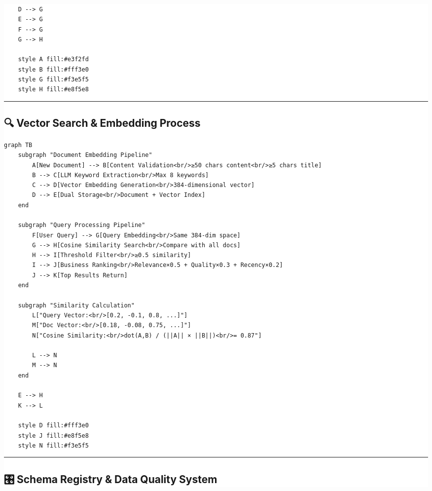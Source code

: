 ```mermaid
    D --> G
    E --> G
    F --> G
    G --> H
    
    style A fill:#e3f2fd
    style B fill:#fff3e0
    style G fill:#f3e5f5
    style H fill:#e8f5e8
```

---

## 🔍 Vector Search & Embedding Process

```mermaid
graph TB
    subgraph "Document Embedding Pipeline"
        A[New Document] --> B[Content Validation<br/>≥50 chars content<br/>≥5 chars title]
        B --> C[LLM Keyword Extraction<br/>Max 8 keywords]
        C --> D[Vector Embedding Generation<br/>384-dimensional vector]
        D --> E[Dual Storage<br/>Document + Vector Index]
    end
    
    subgraph "Query Processing Pipeline"
        F[User Query] --> G[Query Embedding<br/>Same 384-dim space]
        G --> H[Cosine Similarity Search<br/>Compare with all docs]
        H --> I[Threshold Filter<br/>≥0.5 similarity]
        I --> J[Business Ranking<br/>Relevance×0.5 + Quality×0.3 + Recency×0.2]
        J --> K[Top Results Return]
    end
    
    subgraph "Similarity Calculation"
        L["Query Vector:<br/>[0.2, -0.1, 0.8, ...]"]
        M["Doc Vector:<br/>[0.18, -0.08, 0.75, ...]"]
        N["Cosine Similarity:<br/>dot(A,B) / (||A|| × ||B||)<br/>= 0.87"]
        
        L --> N
        M --> N
    end
    
    E --> H
    K --> L
    
    style D fill:#fff3e0
    style J fill:#e8f5e8
    style N fill:#f3e5f5
```

---

## 🎛️ Schema Registry & Data Quality System
